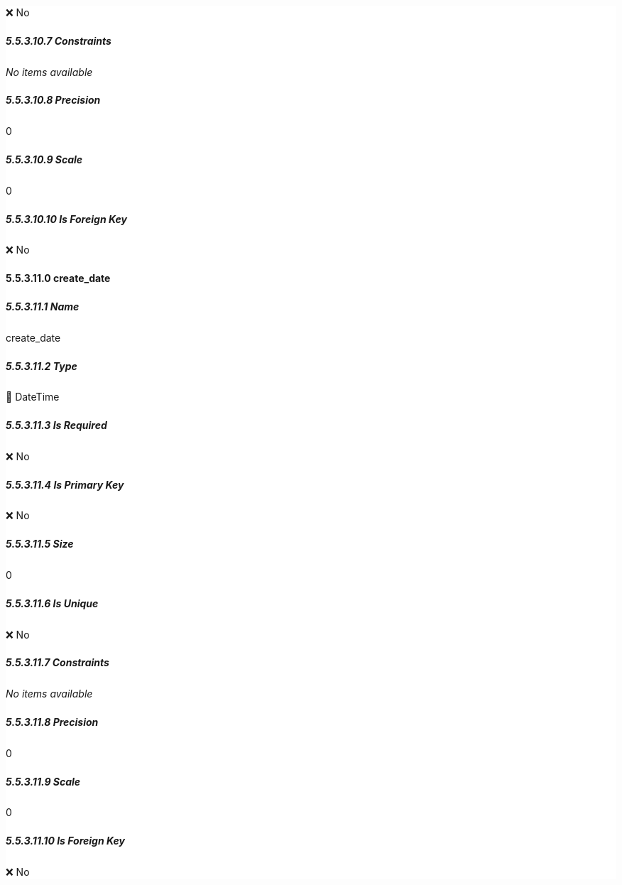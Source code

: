 ❌ No

##### 5.5.3.10.7 Constraints

*No items available*

##### 5.5.3.10.8 Precision

0

##### 5.5.3.10.9 Scale

0

##### 5.5.3.10.10 Is Foreign Key

❌ No

#### 5.5.3.11.0 create_date

##### 5.5.3.11.1 Name

create_date

##### 5.5.3.11.2 Type

🔹 DateTime

##### 5.5.3.11.3 Is Required

❌ No

##### 5.5.3.11.4 Is Primary Key

❌ No

##### 5.5.3.11.5 Size

0

##### 5.5.3.11.6 Is Unique

❌ No

##### 5.5.3.11.7 Constraints

*No items available*

##### 5.5.3.11.8 Precision

0

##### 5.5.3.11.9 Scale

0

##### 5.5.3.11.10 Is Foreign Key

❌ No
